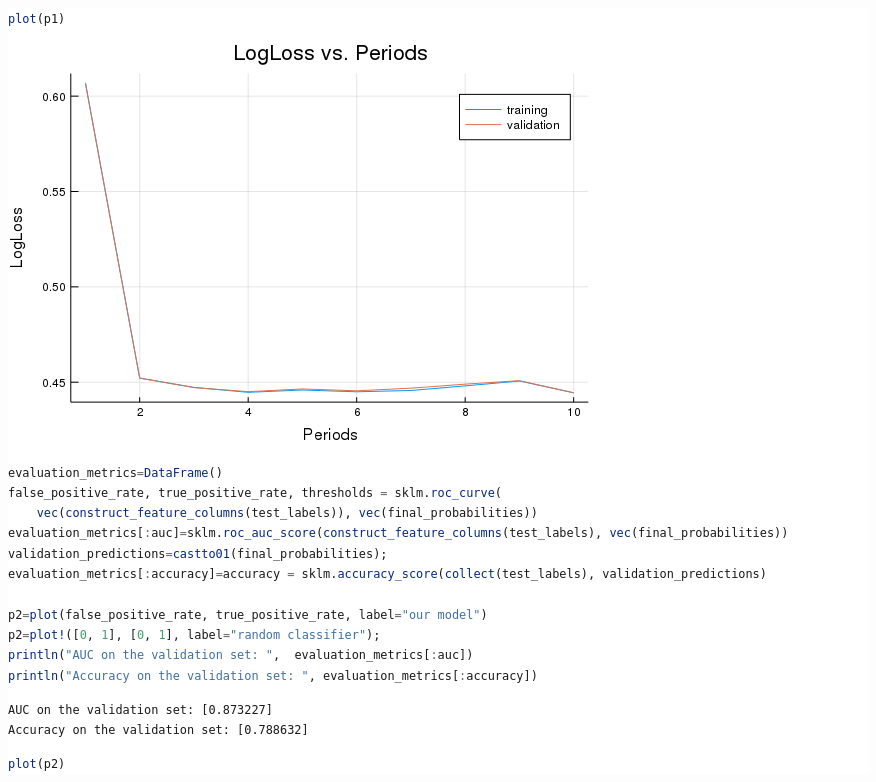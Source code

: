 
```julia
plot(p1)
```




![png](/images/sparsedataembeddings/output_43_0.png)




```julia
evaluation_metrics=DataFrame()
false_positive_rate, true_positive_rate, thresholds = sklm.roc_curve(
    vec(construct_feature_columns(test_labels)), vec(final_probabilities))
evaluation_metrics[:auc]=sklm.roc_auc_score(construct_feature_columns(test_labels), vec(final_probabilities))
validation_predictions=castto01(final_probabilities);
evaluation_metrics[:accuracy]=accuracy = sklm.accuracy_score(collect(test_labels), validation_predictions)

p2=plot(false_positive_rate, true_positive_rate, label="our model")
p2=plot!([0, 1], [0, 1], label="random classifier");
println("AUC on the validation set: ",  evaluation_metrics[:auc])
println("Accuracy on the validation set: ", evaluation_metrics[:accuracy])
```

    AUC on the validation set: [0.873227]
    Accuracy on the validation set: [0.788632]



```julia
plot(p2)
```
